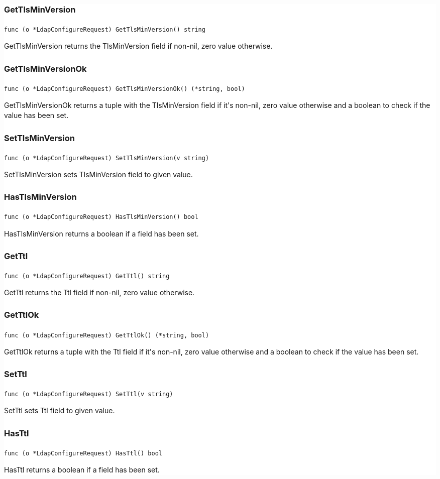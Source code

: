 

### GetTlsMinVersion

`func (o *LdapConfigureRequest) GetTlsMinVersion() string`

GetTlsMinVersion returns the TlsMinVersion field if non-nil, zero value otherwise.

### GetTlsMinVersionOk

`func (o *LdapConfigureRequest) GetTlsMinVersionOk() (*string, bool)`

GetTlsMinVersionOk returns a tuple with the TlsMinVersion field if it's non-nil, zero value otherwise
and a boolean to check if the value has been set.

### SetTlsMinVersion

`func (o *LdapConfigureRequest) SetTlsMinVersion(v string)`

SetTlsMinVersion sets TlsMinVersion field to given value.


### HasTlsMinVersion

`func (o *LdapConfigureRequest) HasTlsMinVersion() bool`

HasTlsMinVersion returns a boolean if a field has been set.




### GetTtl

`func (o *LdapConfigureRequest) GetTtl() string`

GetTtl returns the Ttl field if non-nil, zero value otherwise.

### GetTtlOk

`func (o *LdapConfigureRequest) GetTtlOk() (*string, bool)`

GetTtlOk returns a tuple with the Ttl field if it's non-nil, zero value otherwise
and a boolean to check if the value has been set.

### SetTtl

`func (o *LdapConfigureRequest) SetTtl(v string)`

SetTtl sets Ttl field to given value.


### HasTtl

`func (o *LdapConfigureRequest) HasTtl() bool`

HasTtl returns a boolean if a field has been set.


